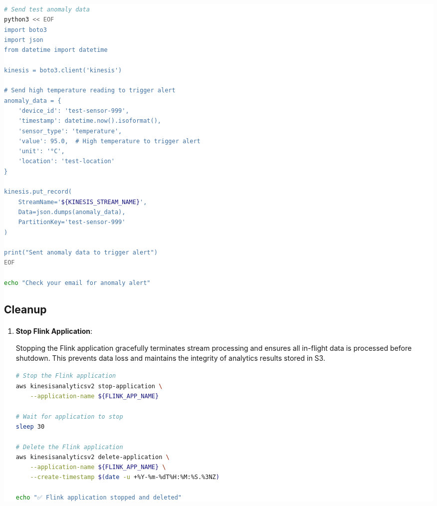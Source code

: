    ```bash
   # Send test anomaly data
   python3 << EOF
   import boto3
   import json
   from datetime import datetime
   
   kinesis = boto3.client('kinesis')
   
   # Send high temperature reading to trigger alert
   anomaly_data = {
       'device_id': 'test-sensor-999',
       'timestamp': datetime.now().isoformat(),
       'sensor_type': 'temperature',
       'value': 95.0,  # High temperature to trigger alert
       'unit': '°C',
       'location': 'test-location'
   }
   
   kinesis.put_record(
       StreamName='${KINESIS_STREAM_NAME}',
       Data=json.dumps(anomaly_data),
       PartitionKey='test-sensor-999'
   )
   
   print("Sent anomaly data to trigger alert")
   EOF
   
   echo "Check your email for anomaly alert"
   ```

## Cleanup

1. **Stop Flink Application**:

   Stopping the Flink application gracefully terminates stream processing and ensures all in-flight data is processed before shutdown. This prevents data loss and maintains the integrity of analytics results stored in S3.

   ```bash
   # Stop the Flink application
   aws kinesisanalyticsv2 stop-application \
       --application-name ${FLINK_APP_NAME}
   
   # Wait for application to stop
   sleep 30
   
   # Delete the Flink application
   aws kinesisanalyticsv2 delete-application \
       --application-name ${FLINK_APP_NAME} \
       --create-timestamp $(date -u +%Y-%m-%dT%H:%M:%S.%3NZ)
   
   echo "✅ Flink application stopped and deleted"
   ```

